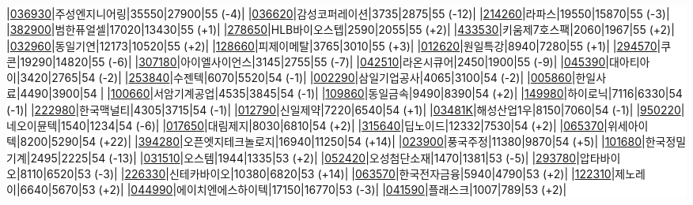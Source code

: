 |[036930](https://finance.daum.net/quotes/A036930)|주성엔지니어링|35550|27900|55 (-4)|
|[036620](https://finance.daum.net/quotes/A036620)|감성코퍼레이션|3735|2875|55 (-12)|
|[214260](https://finance.daum.net/quotes/A214260)|라파스|19550|15870|55 (-3)|
|[382900](https://finance.daum.net/quotes/A382900)|범한퓨얼셀|17020|13430|55 (+1)|
|[278650](https://finance.daum.net/quotes/A278650)|HLB바이오스텝|2590|2055|55 (+2)|
|[433530](https://finance.daum.net/quotes/A433530)|키움제7호스팩|2060|1967|55 (+2)|
|[032960](https://finance.daum.net/quotes/A032960)|동일기연|12173|10520|55 (+2)|
|[128660](https://finance.daum.net/quotes/A128660)|피제이메탈|3765|3010|55 (+3)|
|[012620](https://finance.daum.net/quotes/A012620)|원일특강|8940|7280|55 (+1)|
|[294570](https://finance.daum.net/quotes/A294570)|쿠콘|19290|14820|55 (-6)|
|[307180](https://finance.daum.net/quotes/A307180)|아이엘사이언스|3145|2755|55 (-7)|
|[042510](https://finance.daum.net/quotes/A042510)|라온시큐어|2450|1900|55 (-9)|
|[045390](https://finance.daum.net/quotes/A045390)|대아티아이|3420|2765|54 (-2)|
|[253840](https://finance.daum.net/quotes/A253840)|수젠텍|6070|5520|54 (-1)|
|[002290](https://finance.daum.net/quotes/A002290)|삼일기업공사|4065|3100|54 (-2)|
|[005860](https://finance.daum.net/quotes/A005860)|한일사료|4490|3900|54 |
|[100660](https://finance.daum.net/quotes/A100660)|서암기계공업|4535|3845|54 (-1)|
|[109860](https://finance.daum.net/quotes/A109860)|동일금속|9490|8390|54 (+2)|
|[149980](https://finance.daum.net/quotes/A149980)|하이로닉|7116|6330|54 (-1)|
|[222980](https://finance.daum.net/quotes/A222980)|한국맥널티|4305|3715|54 (-1)|
|[012790](https://finance.daum.net/quotes/A012790)|신일제약|7220|6540|54 (+1)|
|[03481K](https://finance.daum.net/quotes/A03481K)|해성산업1우|8150|7060|54 (-1)|
|[950220](https://finance.daum.net/quotes/A950220)|네오이뮨텍|1540|1234|54 (-6)|
|[017650](https://finance.daum.net/quotes/A017650)|대림제지|8030|6810|54 (+2)|
|[315640](https://finance.daum.net/quotes/A315640)|딥노이드|12332|7530|54 (+2)|
|[065370](https://finance.daum.net/quotes/A065370)|위세아이텍|8200|5290|54 (+22)|
|[394280](https://finance.daum.net/quotes/A394280)|오픈엣지테크놀로지|16940|11250|54 (+14)|
|[023900](https://finance.daum.net/quotes/A023900)|풍국주정|11380|9870|54 (+5)|
|[101680](https://finance.daum.net/quotes/A101680)|한국정밀기계|2495|2225|54 (-13)|
|[031510](https://finance.daum.net/quotes/A031510)|오스템|1944|1335|53 (+2)|
|[052420](https://finance.daum.net/quotes/A052420)|오성첨단소재|1470|1381|53 (-5)|
|[293780](https://finance.daum.net/quotes/A293780)|압타바이오|8110|6520|53 (-3)|
|[226330](https://finance.daum.net/quotes/A226330)|신테카바이오|10380|6820|53 (+14)|
|[063570](https://finance.daum.net/quotes/A063570)|한국전자금융|5940|4790|53 (+2)|
|[122310](https://finance.daum.net/quotes/A122310)|제노레이|6640|5670|53 (+2)|
|[044990](https://finance.daum.net/quotes/A044990)|에이치엔에스하이텍|17150|16770|53 (-3)|
|[041590](https://finance.daum.net/quotes/A041590)|플래스크|1007|789|53 (+2)|